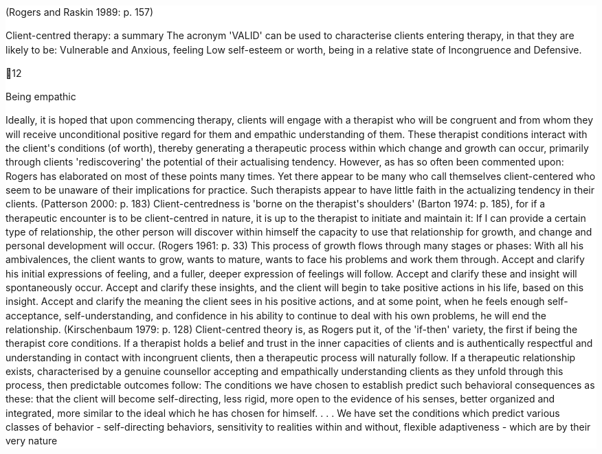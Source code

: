 (Rogers and Raskin 1989: p. 157)

Client-centred therapy: a summary The acronym 'VALID' can be used to
characterise clients entering therapy, in that they are likely to be:
Vulnerable and Anxious, feeling Low self-esteem or worth, being in a
relative state of Incongruence and Defensive.

12

Being empathic

Ideally, it is hoped that upon commencing therapy, clients will engage
with a therapist who will be congruent and from whom they will receive
unconditional positive regard for them and empathic understanding of
them. These therapist conditions interact with the client's conditions
(of worth), thereby generating a therapeutic process within which change
and growth can occur, primarily through clients 'rediscovering' the
potential of their actualising tendency. However, as has so often been
commented upon: Rogers has elaborated on most of these points many
times. Yet there appear to be many who call themselves client-centered
who seem to be unaware of their implications for practice. Such
therapists appear to have little faith in the actualizing tendency in
their clients. (Patterson 2000: p. 183) Client-centredness is 'borne on
the therapist's shoulders' (Barton 1974: p. 185), for if a therapeutic
encounter is to be client-centred in nature, it is up to the therapist
to initiate and maintain it: If I can provide a certain type of
relationship, the other person will discover within himself the capacity
to use that relationship for growth, and change and personal development
will occur. (Rogers 1961: p. 33) This process of growth flows through
many stages or phases: With all his ambivalences, the client wants to
grow, wants to mature, wants to face his problems and work them through.
Accept and clarify his initial expressions of feeling, and a fuller,
deeper expression of feelings will follow. Accept and clarify these and
insight will spontaneously occur. Accept and clarify these insights, and
the client will begin to take positive actions in his life, based on
this insight. Accept and clarify the meaning the client sees in his
positive actions, and at some point, when he feels enough
self-acceptance, self-understanding, and confidence in his ability to
continue to deal with his own problems, he will end the relationship.
(Kirschenbaum 1979: p. 128) Client-centred theory is, as Rogers put it,
of the 'if-then' variety, the first if being the therapist core
conditions. If a therapist holds a belief and trust in the inner
capacities of clients and is authentically respectful and understanding
in contact with incongruent clients, then a therapeutic process will
naturally follow. If a therapeutic relationship exists, characterised by
a genuine counsellor accepting and empathically understanding clients as
they unfold through this process, then predictable outcomes follow: The
conditions we have chosen to establish predict such behavioral
consequences as these: that the client will become self-directing, less
rigid, more open to the evidence of his senses, better organized and
integrated, more similar to the ideal which he has chosen for himself. .
. . We have set the conditions which predict various classes of
behavior - self-directing behaviors, sensitivity to realities within and
without, flexible adaptiveness - which are by their very nature
